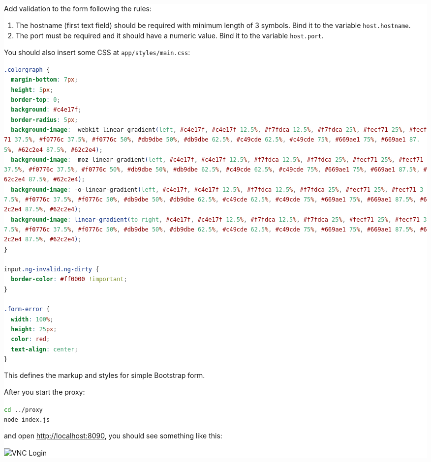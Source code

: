 Add validation to the form following the rules:

1. The hostname (first text field) should be required with minimum length of 3 symbols. Bind it to the variable `host.hostname`.
2. The port must be required and it should have a numeric value. Bind it to the variable `host.port`.


You should also insert some CSS at `app/styles/main.css`:

```css
.colorgraph {
  margin-bottom: 7px;
  height: 5px;
  border-top: 0;
  background: #c4e17f;
  border-radius: 5px;
  background-image: -webkit-linear-gradient(left, #c4e17f, #c4e17f 12.5%, #f7fdca 12.5%, #f7fdca 25%, #fecf71 25%, #fecf71 37.5%, #f0776c 37.5%, #f0776c 50%, #db9dbe 50%, #db9dbe 62.5%, #c49cde 62.5%, #c49cde 75%, #669ae1 75%, #669ae1 87.5%, #62c2e4 87.5%, #62c2e4);
  background-image: -moz-linear-gradient(left, #c4e17f, #c4e17f 12.5%, #f7fdca 12.5%, #f7fdca 25%, #fecf71 25%, #fecf71 37.5%, #f0776c 37.5%, #f0776c 50%, #db9dbe 50%, #db9dbe 62.5%, #c49cde 62.5%, #c49cde 75%, #669ae1 75%, #669ae1 87.5%, #62c2e4 87.5%, #62c2e4);
  background-image: -o-linear-gradient(left, #c4e17f, #c4e17f 12.5%, #f7fdca 12.5%, #f7fdca 25%, #fecf71 25%, #fecf71 37.5%, #f0776c 37.5%, #f0776c 50%, #db9dbe 50%, #db9dbe 62.5%, #c49cde 62.5%, #c49cde 75%, #669ae1 75%, #669ae1 87.5%, #62c2e4 87.5%, #62c2e4);
  background-image: linear-gradient(to right, #c4e17f, #c4e17f 12.5%, #f7fdca 12.5%, #f7fdca 25%, #fecf71 25%, #fecf71 37.5%, #f0776c 37.5%, #f0776c 50%, #db9dbe 50%, #db9dbe 62.5%, #c49cde 62.5%, #c49cde 75%, #669ae1 75%, #669ae1 87.5%, #62c2e4 87.5%, #62c2e4);
}

input.ng-invalid.ng-dirty {
  border-color: #ff0000 !important;
}

.form-error {
  width: 100%;
  height: 25px;
  color: red;
  text-align: center;
}
```

This defines the markup and styles for simple Bootstrap form.

After you start the proxy:

```bash
cd ../proxy
node index.js
```

and open [http://localhost:8090](http://localhost:8090), you should see something like this:

![VNC Login](http://blog.mgechev.com/wp-content/uploads/2014/02/Screen-Shot-2014-02-08-at-20.43.44.png "VNC Login")
